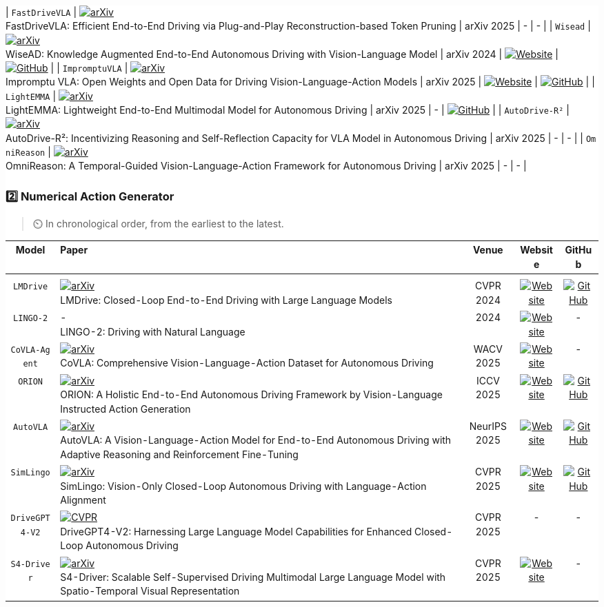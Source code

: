 | `FastDriveVLA` | [![arXiv](https://img.shields.io/badge/arXiv-2507.23318-b31b1b?style=flat-square&logo=arxiv)](https://arxiv.org/abs/2507.23318)<br>FastDriveVLA: Efficient End-to-End Driving via Plug-and-Play Reconstruction-based Token Pruning | arXiv 2025 | - | - |
| `Wisead` | [![arXiv](https://img.shields.io/badge/arXiv-2412.09951-b31b1b?style=flat-square&logo=arxiv)](https://arxiv.org/abs/2412.09951)<br>WiseAD: Knowledge Augmented End-to-End Autonomous Driving with Vision-Language Model | arXiv 2024 | [![Website](https://img.shields.io/badge/Link-yellow?style=flat-square&logo=gitbook)](https://wyddmw.github.io/WiseAD_demo/) | [![GitHub](https://img.shields.io/github/stars/wyddmw/WiseAD)](https://github.com/wyddmw/WiseAD) |
| `ImpromptuVLA` | [![arXiv](https://img.shields.io/badge/arXiv-2505.23757-b31b1b?style=flat-square&logo=arxiv)](https://arxiv.org/abs/2505.23757)<br>Impromptu VLA: Open Weights and Open Data for Driving Vision-Language-Action Models | arXiv 2025 | [![Website](https://img.shields.io/badge/Link-yellow?style=flat-square&logo=gitbook)](https://impromptu-vla.c7w.tech/) | [![GitHub](https://img.shields.io/github/stars/ahydchh/Impromptu-VLA)](https://github.com/ahydchh/Impromptu-VLA) |
| `LightEMMA` | [![arXiv](https://img.shields.io/badge/arXiv-2505.00284-b31b1b?style=flat-square&logo=arxiv)](https://arxiv.org/abs/2505.00284)<br>LightEMMA: Lightweight End-to-End Multimodal Model for Autonomous Driving | arXiv 2025 | - | [![GitHub](https://img.shields.io/github/stars/michigan-traffic-lab/LightEMMA)](https://github.com/michigan-traffic-lab/LightEMMA) | 
| `AutoDrive-R²` | [![arXiv](https://img.shields.io/badge/arXiv-2509.01944-b31b1b?style=flat-square&logo=arxiv)](https://arxiv.org/abs/2509.01944)<br>AutoDrive-R²: Incentivizing Reasoning and Self-Reflection Capacity for VLA Model in Autonomous Driving | arXiv 2025 | - | - |
| `OmniReason` | [![arXiv](https://img.shields.io/badge/arXiv-2509.00789-b31b1b?style=flat-square&logo=arxiv)](https://arxiv.org/abs/2509.00789)<br>OmniReason: A Temporal-Guided Vision-Language-Action Framework for Autonomous Driving | arXiv 2025 | - | - |

### :two: Numerical Action Generator

> :timer_clock: In chronological order, from the earliest to the latest.

| Model | Paper | Venue | Website | GitHub | 
|:-:|:-|:-:|:-:|:-:|
||
| `LMDrive` | [![arXiv](https://img.shields.io/badge/arXiv-2312.07488-b31b1b?style=flat-square&logo=arxiv)](https://arxiv.org/abs/2312.07488)<br>LMDrive: Closed-Loop End-to-End Driving with Large Language Models | CVPR 2024 | [![Website](https://img.shields.io/badge/Link-yellow?style=flat-square&logo=gitbook)](https://hao-shao.com/projects/lmdrive.html) | [![GitHub](https://img.shields.io/github/stars/opendilab/LMDrive)](https://github.com/opendilab/LMDrive) |
| `LINGO-2` | -<br>LINGO-2: Driving with Natural Language | 2024 | [![Website](https://img.shields.io/badge/Link-yellow?style=flat-square&logo=gitbook)](https://wayve.ai/thinking/lingo-2-driving-with-language/) | - |
| `CoVLA-Agent` | [![arXiv](https://img.shields.io/badge/arXiv-2408.10845-b31b1b?style=flat-square&logo=arxiv)](https://arxiv.org/abs/2408.10845)<br>CoVLA: Comprehensive Vision-Language-Action Dataset for Autonomous Driving | WACV 2025 | [![Website](https://img.shields.io/badge/Link-yellow?style=flat-square&logo=gitbook)](https://turingmotors.github.io/covla-ad/) | - |
| `ORION` | [![arXiv](https://img.shields.io/badge/arXiv-2503.19755-b31b1b?style=flat-square&logo=arxiv)](https://arxiv.org/abs/2503.19755)<br>ORION: A Holistic End-to-End Autonomous Driving Framework by Vision-Language Instructed Action Generation | ICCV 2025 | [![Website](https://img.shields.io/badge/Link-yellow?style=flat-square&logo=gitbook)](https://xiaomi-mlab.github.io/Orion/) | [![GitHub](https://img.shields.io/github/stars/xiaomi-mlab/Orion)](https://github.com/xiaomi-mlab/Orion) |
| `AutoVLA` | [![arXiv](https://img.shields.io/badge/arXiv-2506.13757-b31b1b?style=flat-square&logo=arxiv)](https://arxiv.org/abs/2506.13757)<br>AutoVLA: A Vision-Language-Action Model for End-to-End Autonomous Driving with Adaptive Reasoning and Reinforcement Fine-Tuning | NeurIPS 2025 | [![Website](https://img.shields.io/badge/Link-yellow?style=flat-square&logo=gitbook)](https://autovla.github.io/) | [![GitHub](https://img.shields.io/github/stars/ucla-mobility/AutoVLA)](https://github.com/ucla-mobility/AutoVLA) |
| `SimLingo` | [![arXiv](https://img.shields.io/badge/arXiv-2503.09594-b31b1b?style=flat-square&logo=arxiv)](https://arxiv.org/abs/2503.09594)<br>SimLingo: Vision-Only Closed-Loop Autonomous Driving with Language-Action Alignment | CVPR 2025 | [![Website](https://img.shields.io/badge/Link-yellow?style=flat-square&logo=gitbook)](https://www.katrinrenz.de/simlingo/) | [![GitHub](https://img.shields.io/github/stars/RenzKa/simlingo)](https://github.com/RenzKa/simlingo) |
| `DriveGPT4-V2` | [![CVPR](https://img.shields.io/badge/CVPR-2025-b31b1b?style=flat-square)](https://openaccess.thecvf.com/content/CVPR2025/papers/Xu_DriveGPT4-V2_Harnessing_Large_Language_Model_Capabilities_for_Enhanced_Closed-Loop_Autonomous_CVPR_2025_paper.pdf)<br>DriveGPT4-V2: Harnessing Large Language Model Capabilities for Enhanced Closed-Loop Autonomous Driving | CVPR 2025 | - | - |
| `S4-Driver` | [![arXiv](https://img.shields.io/badge/arXiv-2505.24139-b31b1b?style=flat-square&logo=arxiv)](https://arxiv.org/abs/2505.24139)<br>S4-Driver: Scalable Self-Supervised Driving Multimodal Large Language Model with Spatio-Temporal Visual Representation | CVPR 2025 | [![Website](https://img.shields.io/badge/Link-yellow?style=flat-square&logo=gitbook)](https://s4-driver.github.io/) | - |